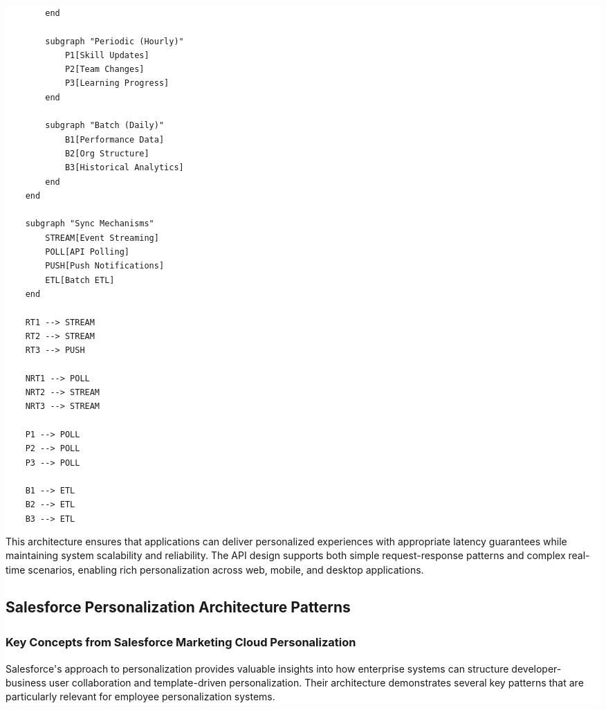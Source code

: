 ```mermaid
        end
        
        subgraph "Periodic (Hourly)"
            P1[Skill Updates]
            P2[Team Changes]
            P3[Learning Progress]
        end
        
        subgraph "Batch (Daily)"
            B1[Performance Data]
            B2[Org Structure]
            B3[Historical Analytics]
        end
    end
    
    subgraph "Sync Mechanisms"
        STREAM[Event Streaming]
        POLL[API Polling]
        PUSH[Push Notifications]
        ETL[Batch ETL]
    end
    
    RT1 --> STREAM
    RT2 --> STREAM
    RT3 --> PUSH
    
    NRT1 --> POLL
    NRT2 --> STREAM
    NRT3 --> STREAM
    
    P1 --> POLL
    P2 --> POLL
    P3 --> POLL
    
    B1 --> ETL
    B2 --> ETL
    B3 --> ETL
```

This architecture ensures that applications can deliver personalized experiences with appropriate latency guarantees while maintaining system scalability and reliability. The API design supports both simple request-response patterns and complex real-time scenarios, enabling rich personalization across web, mobile, and desktop applications.

## Salesforce Personalization Architecture Patterns

### Key Concepts from Salesforce Marketing Cloud Personalization

Salesforce's approach to personalization provides valuable insights into how enterprise systems can structure developer-business user collaboration and template-driven personalization. Their architecture demonstrates several key patterns that are particularly relevant for employee personalization systems.
